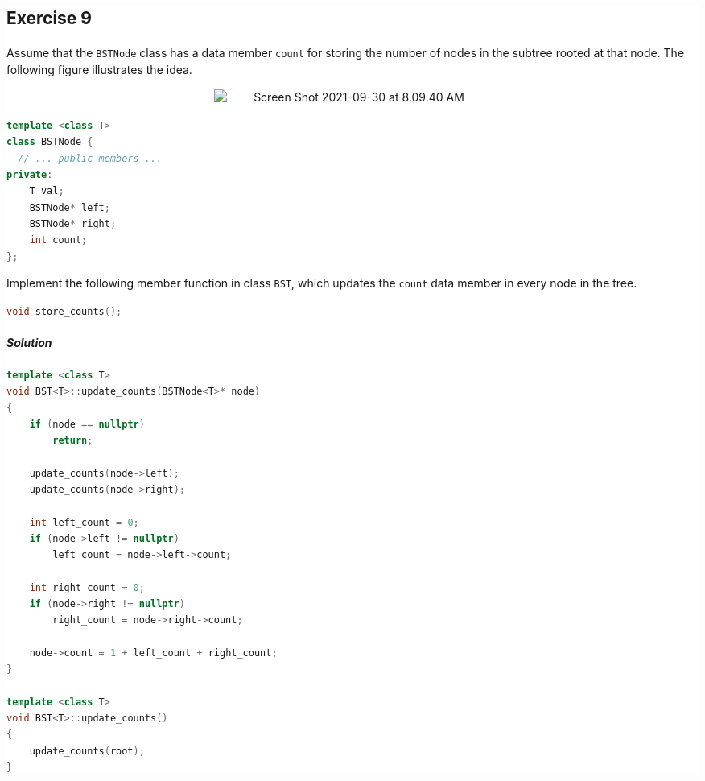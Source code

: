 

## Exercise 9

Assume that the `BSTNode` class has a data member `count` for storing the number of nodes in the subtree rooted at that node. The following figure illustrates the idea.

<img src="counts.png" alt="Screen Shot 2021-09-30 at 8.09.40 AM" style="text-align: center; width:40%; display: block; margin-left: auto; margin-right: auto;" />

```cpp
template <class T>
class BSTNode {
  // ... public members ...
private:
    T val;
    BSTNode* left;
    BSTNode* right;
    int count;
};
```

Implement the following member function in class `BST`, which updates the `count` data member in every node in the tree.

```cpp
void store_counts();
```

#### *Solution*

```cpp
template <class T>
void BST<T>::update_counts(BSTNode<T>* node) 
{
    if (node == nullptr)
        return;
  
    update_counts(node->left);
    update_counts(node->right);
  
    int left_count = 0;
    if (node->left != nullptr)
        left_count = node->left->count;
  
    int right_count = 0;
    if (node->right != nullptr)
        right_count = node->right->count;    
  
    node->count = 1 + left_count + right_count;
}

template <class T>
void BST<T>::update_counts() 
{
    update_counts(root);
}
```
